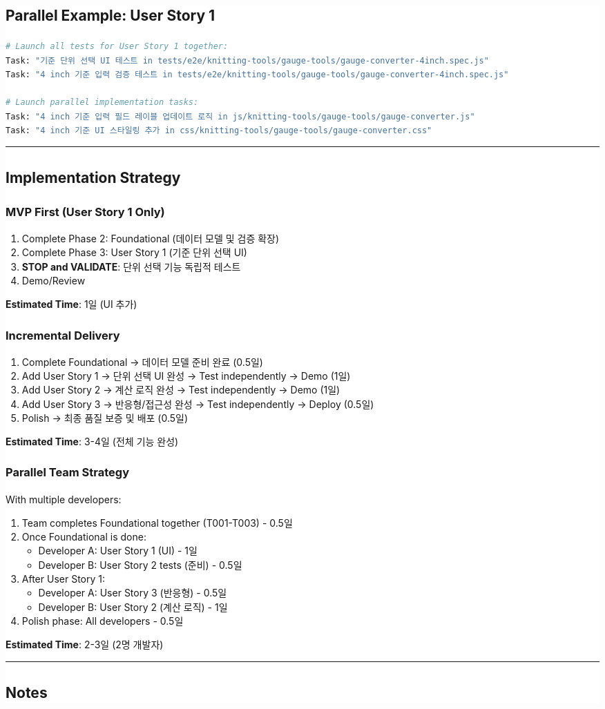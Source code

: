 ## Parallel Example: User Story 1

```bash
# Launch all tests for User Story 1 together:
Task: "기준 단위 선택 UI 테스트 in tests/e2e/knitting-tools/gauge-tools/gauge-converter-4inch.spec.js"
Task: "4 inch 기준 입력 검증 테스트 in tests/e2e/knitting-tools/gauge-tools/gauge-converter-4inch.spec.js"

# Launch parallel implementation tasks:
Task: "4 inch 기준 입력 필드 레이블 업데이트 로직 in js/knitting-tools/gauge-tools/gauge-converter.js"
Task: "4 inch 기준 UI 스타일링 추가 in css/knitting-tools/gauge-tools/gauge-converter.css"
```

---

## Implementation Strategy

### MVP First (User Story 1 Only)

1. Complete Phase 2: Foundational (데이터 모델 및 검증 확장)
2. Complete Phase 3: User Story 1 (기준 단위 선택 UI)
3. **STOP and VALIDATE**: 단위 선택 기능 독립적 테스트
4. Demo/Review

**Estimated Time**: 1일 (UI 추가)

### Incremental Delivery

1. Complete Foundational → 데이터 모델 준비 완료 (0.5일)
2. Add User Story 1 → 단위 선택 UI 완성 → Test independently → Demo (1일)
3. Add User Story 2 → 계산 로직 완성 → Test independently → Demo (1일)
4. Add User Story 3 → 반응형/접근성 완성 → Test independently → Deploy (0.5일)
5. Polish → 최종 품질 보증 및 배포 (0.5일)

**Estimated Time**: 3-4일 (전체 기능 완성)

### Parallel Team Strategy

With multiple developers:

1. Team completes Foundational together (T001-T003) - 0.5일
2. Once Foundational is done:
   - Developer A: User Story 1 (UI) - 1일
   - Developer B: User Story 2 tests (준비) - 0.5일
3. After User Story 1:
   - Developer A: User Story 3 (반응형) - 0.5일
   - Developer B: User Story 2 (계산 로직) - 1일
4. Polish phase: All developers - 0.5일

**Estimated Time**: 2-3일 (2명 개발자)

---

## Notes
